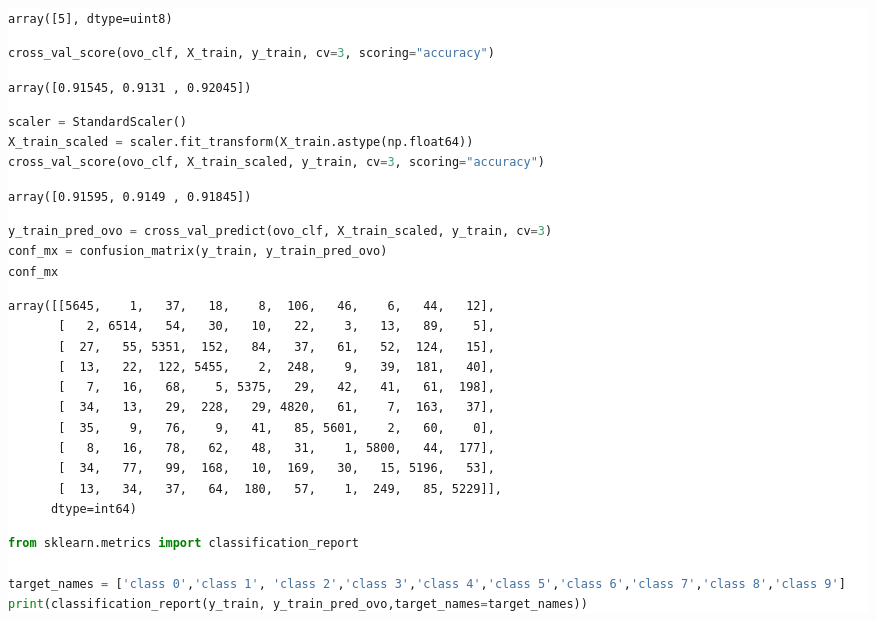 



    array([5], dtype=uint8)




```python
cross_val_score(ovo_clf, X_train, y_train, cv=3, scoring="accuracy")
```




    array([0.91545, 0.9131 , 0.92045])




```python
scaler = StandardScaler()
X_train_scaled = scaler.fit_transform(X_train.astype(np.float64))
cross_val_score(ovo_clf, X_train_scaled, y_train, cv=3, scoring="accuracy")
```




    array([0.91595, 0.9149 , 0.91845])




```python
y_train_pred_ovo = cross_val_predict(ovo_clf, X_train_scaled, y_train, cv=3)
conf_mx = confusion_matrix(y_train, y_train_pred_ovo)
conf_mx 
```




    array([[5645,    1,   37,   18,    8,  106,   46,    6,   44,   12],
           [   2, 6514,   54,   30,   10,   22,    3,   13,   89,    5],
           [  27,   55, 5351,  152,   84,   37,   61,   52,  124,   15],
           [  13,   22,  122, 5455,    2,  248,    9,   39,  181,   40],
           [   7,   16,   68,    5, 5375,   29,   42,   41,   61,  198],
           [  34,   13,   29,  228,   29, 4820,   61,    7,  163,   37],
           [  35,    9,   76,    9,   41,   85, 5601,    2,   60,    0],
           [   8,   16,   78,   62,   48,   31,    1, 5800,   44,  177],
           [  34,   77,   99,  168,   10,  169,   30,   15, 5196,   53],
           [  13,   34,   37,   64,  180,   57,    1,  249,   85, 5229]],
          dtype=int64)




```python
from sklearn.metrics import classification_report

target_names = ['class 0','class 1', 'class 2','class 3','class 4','class 5','class 6','class 7','class 8','class 9']
print(classification_report(y_train, y_train_pred_ovo,target_names=target_names))
```
